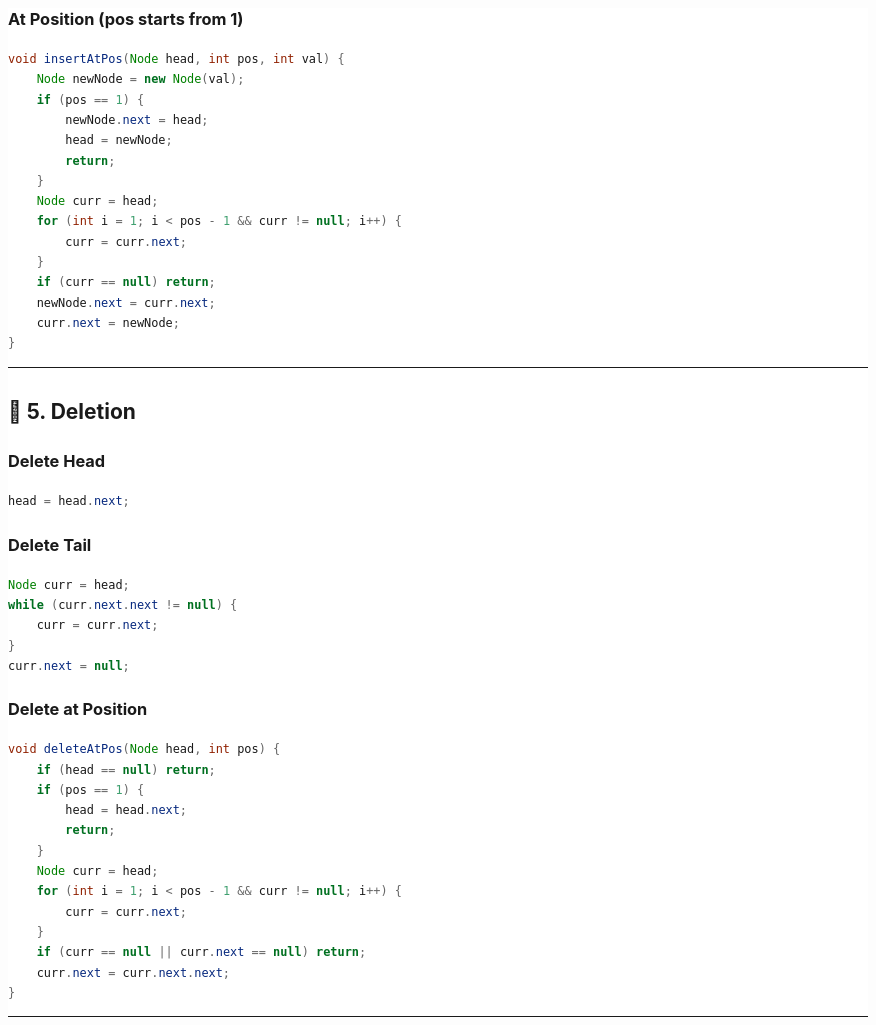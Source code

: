 ### At Position (pos starts from 1)

```java
void insertAtPos(Node head, int pos, int val) {
    Node newNode = new Node(val);
    if (pos == 1) {
        newNode.next = head;
        head = newNode;
        return;
    }
    Node curr = head;
    for (int i = 1; i < pos - 1 && curr != null; i++) {
        curr = curr.next;
    }
    if (curr == null) return;
    newNode.next = curr.next;
    curr.next = newNode;
}
```

---

## 🔹 5. Deletion

### Delete Head

```java
head = head.next;
```

### Delete Tail

```java
Node curr = head;
while (curr.next.next != null) {
    curr = curr.next;
}
curr.next = null;
```

### Delete at Position

```java
void deleteAtPos(Node head, int pos) {
    if (head == null) return;
    if (pos == 1) {
        head = head.next;
        return;
    }
    Node curr = head;
    for (int i = 1; i < pos - 1 && curr != null; i++) {
        curr = curr.next;
    }
    if (curr == null || curr.next == null) return;
    curr.next = curr.next.next;
}
```

---